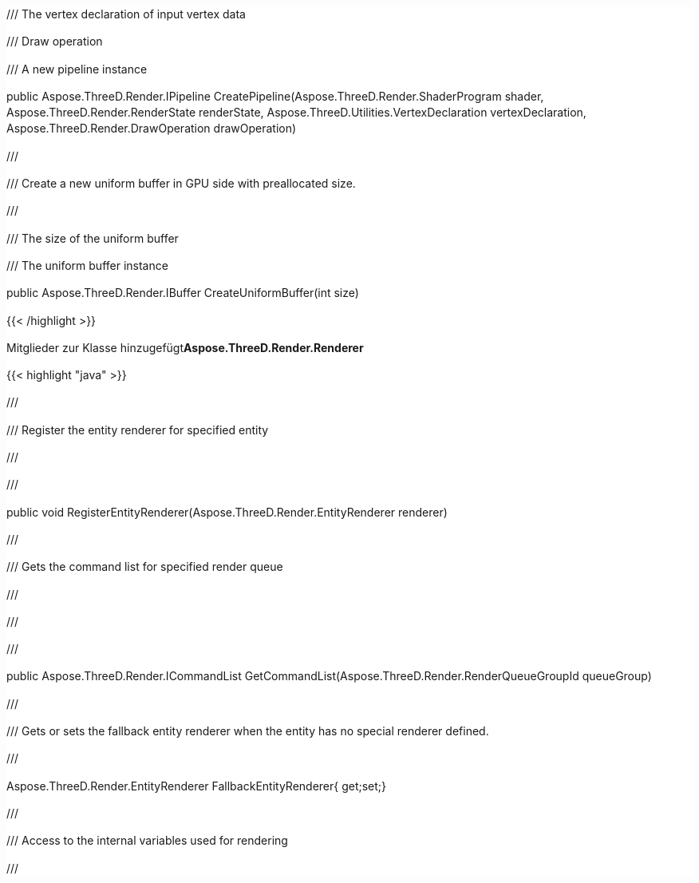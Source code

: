 /// <param name="vertexDeclaration">The vertex declaration of input vertex data</param>

/// <param name="drawOperation">Draw operation</param>

/// <returns>A new pipeline instance</returns>

public Aspose.ThreeD.Render.IPipeline CreatePipeline(Aspose.ThreeD.Render.ShaderProgram shader, Aspose.ThreeD.Render.RenderState renderState, Aspose.ThreeD.Utilities.VertexDeclaration vertexDeclaration, Aspose.ThreeD.Render.DrawOperation drawOperation)

/// <summary>

/// Create a new uniform buffer in GPU side with preallocated size.

/// </summary>

/// <param name="size">The size of the uniform buffer</param>

/// <returns>The uniform buffer instance</returns>

public Aspose.ThreeD.Render.IBuffer CreateUniformBuffer(int size)

{{< /highlight >}}

Mitglieder zur Klasse hinzugefügt**Aspose.ThreeD.Render.Renderer**

{{< highlight "java" >}}

 /// <summary>

/// Register the entity renderer for specified entity

/// </summary>

/// <param name="renderer"></param>

public void RegisterEntityRenderer(Aspose.ThreeD.Render.EntityRenderer renderer)

/// <summary>

/// Gets the command list for specified render queue

/// </summary>

/// <param name="queueGroup"></param>

/// <returns></returns>

public Aspose.ThreeD.Render.ICommandList GetCommandList(Aspose.ThreeD.Render.RenderQueueGroupId queueGroup)

/// <summary>

/// Gets or sets the fallback entity renderer when the entity has no special renderer defined.

/// </summary>

Aspose.ThreeD.Render.EntityRenderer FallbackEntityRenderer{ get;set;}

/// <summary>

/// Access to the internal variables used for rendering

/// </summary>
